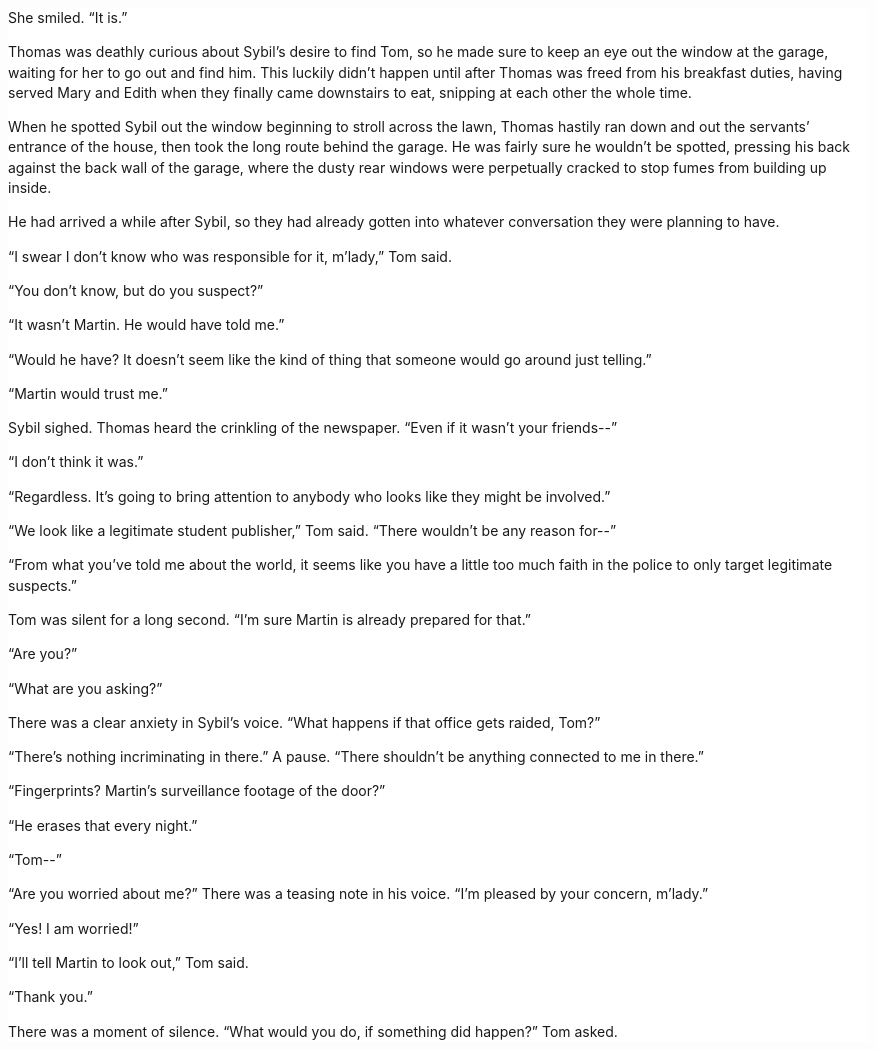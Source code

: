 She smiled. “It is.”

Thomas was deathly curious about Sybil’s desire to find Tom, so he made sure to keep an eye out the window at the garage, waiting for her to go out and find him. This luckily didn’t happen until after Thomas was freed from his breakfast duties, having served Mary and Edith when they finally came downstairs to eat, snipping at each other the whole time. 

When he spotted Sybil out the window beginning to stroll across the lawn, Thomas hastily ran down and out the servants’ entrance of the house, then took the long route behind the garage. He was fairly sure he wouldn’t be spotted, pressing his back against the back wall of the garage, where the dusty rear windows were perpetually cracked to stop fumes from building up inside.

He had arrived a while after Sybil, so they had already gotten into whatever conversation they were planning to have.

“I swear I don’t know who was responsible for it, m’lady,” Tom said.

“You don’t know, but do you suspect?”

“It wasn’t Martin. He would have told me.”

“Would he have? It doesn’t seem like the kind of thing that someone would go around just telling.”

“Martin would trust me.”

Sybil sighed. Thomas heard the crinkling of the newspaper. “Even if it wasn’t your friends--”

“I don’t think it was.”

“Regardless. It’s going to bring attention to anybody who looks like they might be involved.”

“We look like a legitimate student publisher,” Tom said. “There wouldn’t be any reason for--”

“From what you’ve told me about the world, it seems like you have a little too much faith in the police to only target legitimate suspects.”

Tom was silent for a long second. “I’m sure Martin is already prepared for that.”

“Are you?”

“What are you asking?”

There was a clear anxiety in Sybil’s voice. “What happens if that office gets raided, Tom?”

“There’s nothing incriminating in there.” A pause. “There shouldn’t be anything connected to me in there.”

“Fingerprints? Martin’s surveillance footage of the door?”

“He erases that every night.”

“Tom--”

“Are you worried about me?” There was a teasing note in his voice. “I’m pleased by your concern, m’lady.”

“Yes! I am worried!”

“I’ll tell Martin to look out,” Tom said.

“Thank you.”

There was a moment of silence. “What would you do, if something did happen?” Tom asked.
